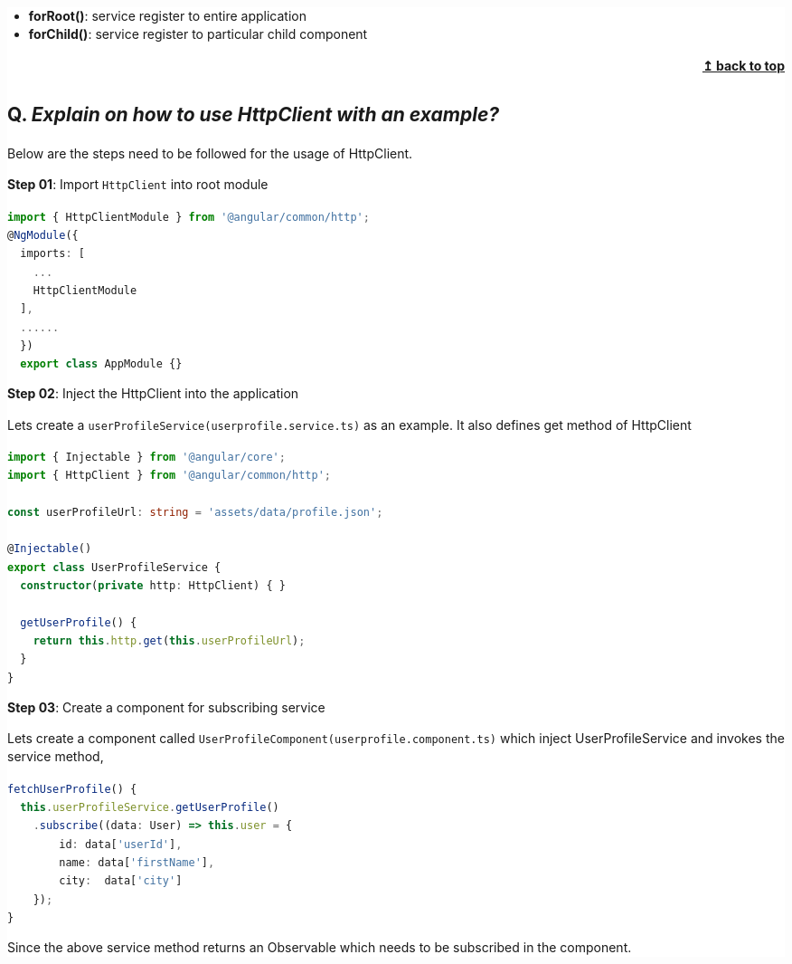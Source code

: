 * **forRoot()**: service register to entire application
* **forChild()**: service register to particular child component

<div align="right">
    <b><a href="#">↥ back to top</a></b>
</div>

## Q. ***Explain on how to use HttpClient with an example?***

Below are the steps need to be followed for the usage of HttpClient.

**Step 01**: Import `HttpClient` into root module

```typescript
import { HttpClientModule } from '@angular/common/http';
@NgModule({
  imports: [
    ...
    HttpClientModule
  ],
  ......
  })
  export class AppModule {}
```
**Step 02**: Inject the HttpClient into the application  

Lets create a `userProfileService(userprofile.service.ts)` as an example. It also defines get method of HttpClient
```typescript
import { Injectable } from '@angular/core';
import { HttpClient } from '@angular/common/http';

const userProfileUrl: string = 'assets/data/profile.json';

@Injectable()
export class UserProfileService {
  constructor(private http: HttpClient) { }

  getUserProfile() {
    return this.http.get(this.userProfileUrl);
  }
}
```
**Step 03**: Create a component for subscribing service  

Lets create a component called `UserProfileComponent(userprofile.component.ts)` which inject UserProfileService and invokes the service method,
```typescript
fetchUserProfile() {
  this.userProfileService.getUserProfile()
    .subscribe((data: User) => this.user = {
        id: data['userId'],
        name: data['firstName'],
        city:  data['city']
    });
}
```
Since the above service method returns an Observable which needs to be subscribed in the component.
